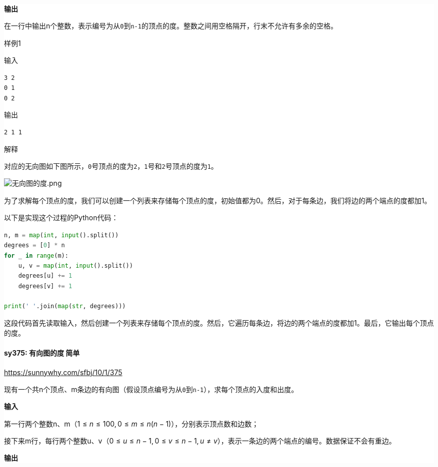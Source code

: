 **输出**

在一行中输出n个整数，表示编号为从`0`到`n-1`的顶点的度。整数之间用空格隔开，行末不允许有多余的空格。

样例1

输入

```
3 2
0 1
0 2
```

输出

```
2 1 1
```

解释

对应的无向图如下图所示，`0`号顶点的度为`2`，`1`号和`2`号顶点的度为`1`。

![无向图的度.png](https://raw.githubusercontent.com/GMyhf/img/main/img/602b5ae4-6958-4a1a-8d5a-00e9d888e3c1.png)





为了求解每个顶点的度，我们可以创建一个列表来存储每个顶点的度，初始值都为0。然后，对于每条边，我们将边的两个端点的度都加1。

以下是实现这个过程的Python代码：

```python
n, m = map(int, input().split())
degrees = [0] * n
for _ in range(m):
    u, v = map(int, input().split())
    degrees[u] += 1
    degrees[v] += 1

print(' '.join(map(str, degrees)))
```

这段代码首先读取输入，然后创建一个列表来存储每个顶点的度。然后，它遍历每条边，将边的两个端点的度都加1。最后，它输出每个顶点的度。





#### sy375: 有向图的度 简单

https://sunnywhy.com/sfbj/10/1/375

现有一个共n个顶点、m条边的有向图（假设顶点编号为从`0`到`n-1`），求每个顶点的入度和出度。

**输入**

第一行两个整数n、m（$1 \le n \le 100,0 \le m \le n(n-1)$），分别表示顶点数和边数；

接下来m行，每行两个整数u、v（$0 \le u \le n-1,0 \le v \le n-1, u \ne v$），表示一条边的两个端点的编号。数据保证不会有重边。

**输出**
